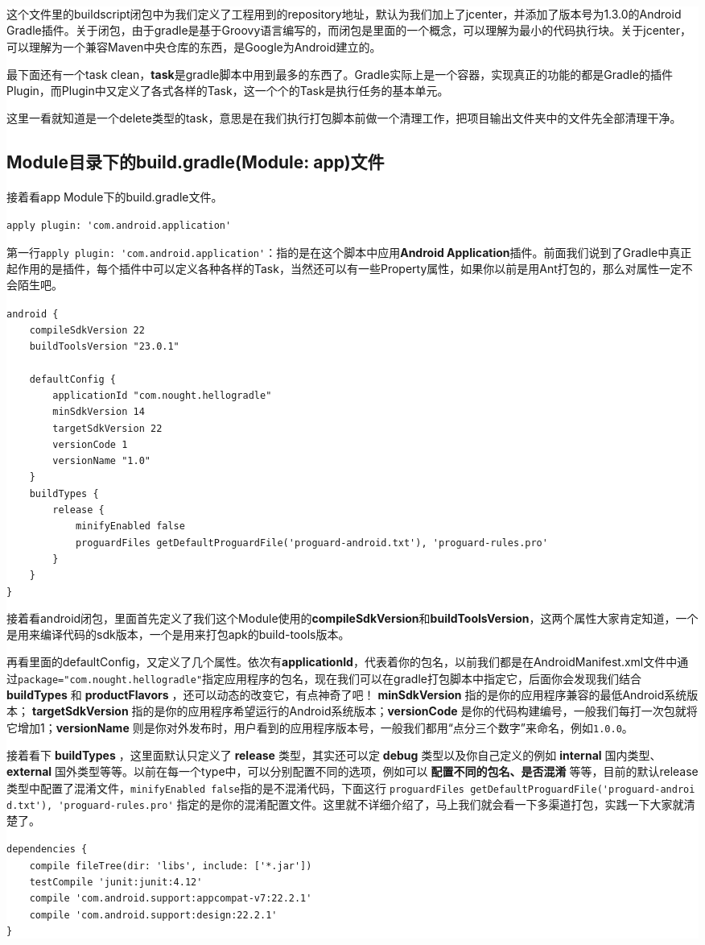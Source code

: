 这个文件里的buildscript闭包中为我们定义了工程用到的repository地址，默认为我们加上了jcenter，并添加了版本号为1.3.0的Android Gradle插件。关于闭包，由于gradle是基于Groovy语言编写的，而闭包是里面的一个概念，可以理解为最小的代码执行块。关于jcenter，可以理解为一个兼容Maven中央仓库的东西，是Google为Android建立的。

最下面还有一个task clean，**task**是gradle脚本中用到最多的东西了。Gradle实际上是一个容器，实现真正的功能的都是Gradle的插件Plugin，而Plugin中又定义了各式各样的Task，这一个个的Task是执行任务的基本单元。

这里一看就知道是一个delete类型的task，意思是在我们执行打包脚本前做一个清理工作，把项目输出文件夹中的文件先全部清理干净。

## Module目录下的build.gradle(Module: app)文件

接着看app Module下的build.gradle文件。

```
apply plugin: 'com.android.application'
```

第一行`apply plugin: 'com.android.application'`：指的是在这个脚本中应用**Android Application**插件。前面我们说到了Gradle中真正起作用的是插件，每个插件中可以定义各种各样的Task，当然还可以有一些Property属性，如果你以前是用Ant打包的，那么对属性一定不会陌生吧。

```
android {
    compileSdkVersion 22
    buildToolsVersion "23.0.1"

    defaultConfig {
        applicationId "com.nought.hellogradle"
        minSdkVersion 14
        targetSdkVersion 22
        versionCode 1
        versionName "1.0"
    }
    buildTypes {
        release {
            minifyEnabled false
            proguardFiles getDefaultProguardFile('proguard-android.txt'), 'proguard-rules.pro'
        }
    }
}
```

接着看android闭包，里面首先定义了我们这个Module使用的**compileSdkVersion**和**buildToolsVersion**，这两个属性大家肯定知道，一个是用来编译代码的sdk版本，一个是用来打包apk的build-tools版本。

再看里面的defaultConfig，又定义了几个属性。依次有**applicationId**，代表着你的包名，以前我们都是在AndroidManifest.xml文件中通过`package="com.nought.hellogradle"`指定应用程序的包名，现在我们可以在gradle打包脚本中指定它，后面你会发现我们结合 **buildTypes** 和 **productFlavors** ，还可以动态的改变它，有点神奇了吧！ **minSdkVersion** 指的是你的应用程序兼容的最低Android系统版本； **targetSdkVersion** 指的是你的应用程序希望运行的Android系统版本；**versionCode** 是你的代码构建编号，一般我们每打一次包就将它增加1；**versionName** 则是你对外发布时，用户看到的应用程序版本号，一般我们都用“点分三个数字”来命名，例如`1.0.0`。

接着看下 **buildTypes** ，这里面默认只定义了 **release** 类型，其实还可以定 **debug** 类型以及你自己定义的例如 **internal** 国内类型、**external** 国外类型等等。以前在每一个type中，可以分别配置不同的选项，例如可以 **配置不同的包名、是否混淆** 等等，目前的默认release类型中配置了混淆文件，`minifyEnabled false`指的是不混淆代码，下面这行 `proguardFiles getDefaultProguardFile('proguard-android.txt'), 'proguard-rules.pro'` 指定的是你的混淆配置文件。这里就不详细介绍了，马上我们就会看一下多渠道打包，实践一下大家就清楚了。

```
dependencies {
    compile fileTree(dir: 'libs', include: ['*.jar'])
    testCompile 'junit:junit:4.12'
    compile 'com.android.support:appcompat-v7:22.2.1'
    compile 'com.android.support:design:22.2.1'
}
```
